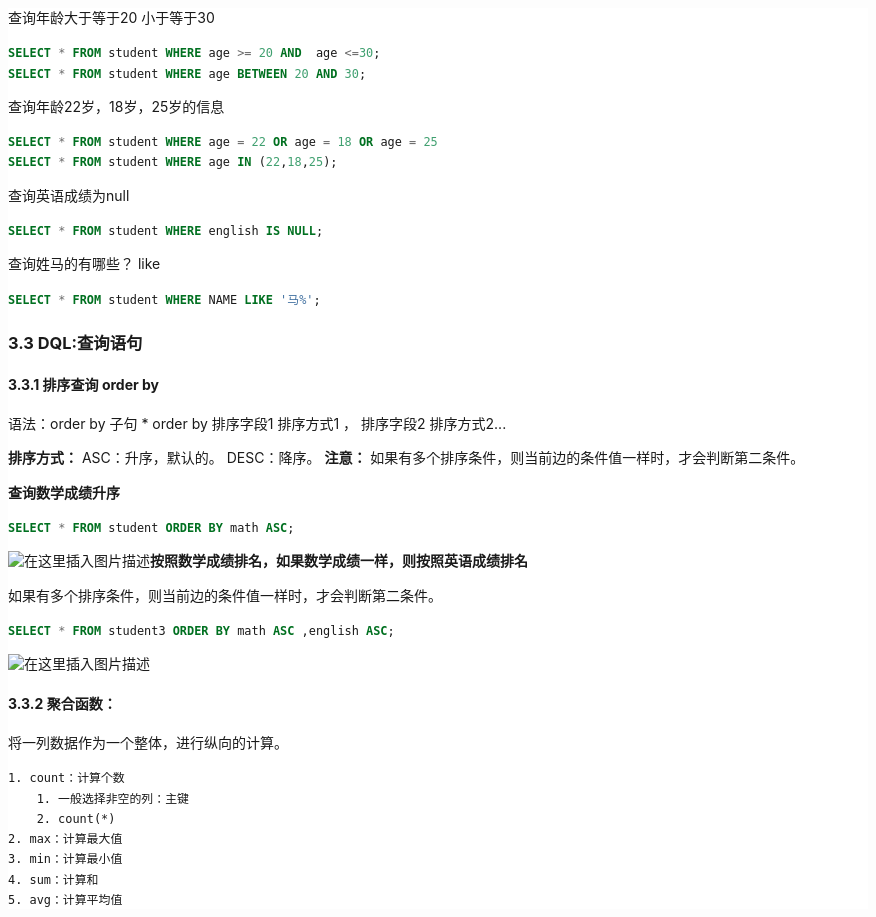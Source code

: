 查询年龄大于等于20 小于等于30

```sql
SELECT * FROM student WHERE age >= 20 AND  age <=30;
SELECT * FROM student WHERE age BETWEEN 20 AND 30;
```

查询年龄22岁，18岁，25岁的信息
```sql
SELECT * FROM student WHERE age = 22 OR age = 18 OR age = 25
SELECT * FROM student WHERE age IN (22,18,25);
```
查询英语成绩为null
```sql
SELECT * FROM student WHERE english IS NULL;
```
查询姓马的有哪些？ like
```sql
SELECT * FROM student WHERE NAME LIKE '马%';
```

### 3.3 DQL:查询语句

#### 3.3.1 排序查询 order by
语法：order by 子句
			* order by 排序字段1 排序方式1 ，  排序字段2 排序方式2...
			
 **排序方式：**
			 ASC：升序，默认的。
			 DESC：降序。
**注意：**
			 如果有多个排序条件，则当前边的条件值一样时，才会判断第二条件。


**查询数学成绩升序**
```sql
SELECT * FROM student ORDER BY math ASC;
```
![在这里插入图片描述](https://img-blog.csdnimg.cn/20191113023624349.png)**按照数学成绩排名，如果数学成绩一样，则按照英语成绩排名**

 如果有多个排序条件，则当前边的条件值一样时，才会判断第二条件。

```sql
SELECT * FROM student3 ORDER BY math ASC ,english ASC;
```

![在这里插入图片描述](https://img-blog.csdnimg.cn/20191113024229839.png)

#### 3.3.2 聚合函数：
将一列数据作为一个整体，进行纵向的计算。

	1. count：计算个数
		1. 一般选择非空的列：主键
		2. count(*)
	2. max：计算最大值
	3. min：计算最小值
	4. sum：计算和
	5. avg：计算平均值
